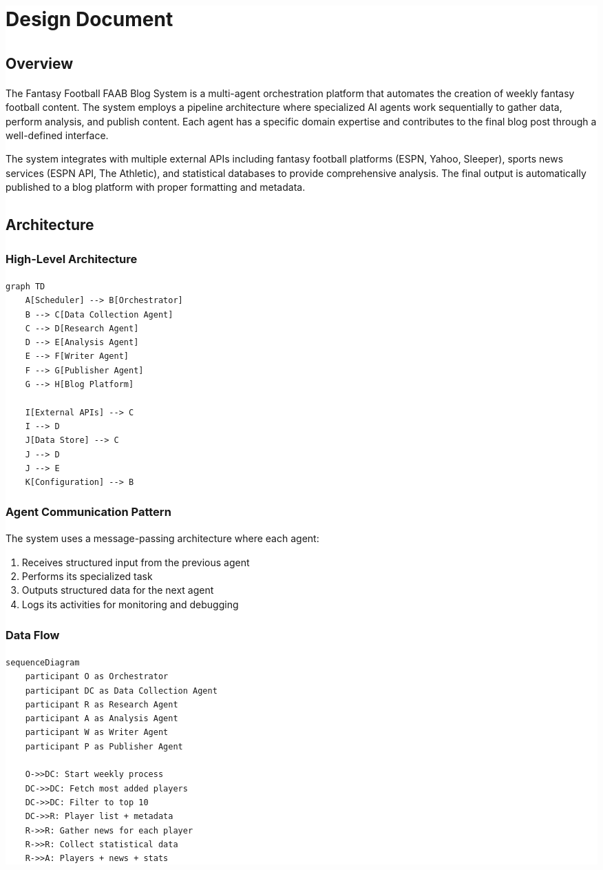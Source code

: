 # Design Document

## Overview

The Fantasy Football FAAB Blog System is a multi-agent orchestration platform that automates the creation of weekly fantasy football content. The system employs a pipeline architecture where specialized AI agents work sequentially to gather data, perform analysis, and publish content. Each agent has a specific domain expertise and contributes to the final blog post through a well-defined interface.

The system integrates with multiple external APIs including fantasy football platforms (ESPN, Yahoo, Sleeper), sports news services (ESPN API, The Athletic), and statistical databases to provide comprehensive analysis. The final output is automatically published to a blog platform with proper formatting and metadata.

## Architecture

### High-Level Architecture

```mermaid
graph TD
    A[Scheduler] --> B[Orchestrator]
    B --> C[Data Collection Agent]
    C --> D[Research Agent]
    D --> E[Analysis Agent]
    E --> F[Writer Agent]
    F --> G[Publisher Agent]
    G --> H[Blog Platform]
    
    I[External APIs] --> C
    I --> D
    J[Data Store] --> C
    J --> D
    J --> E
    K[Configuration] --> B
```

### Agent Communication Pattern

The system uses a message-passing architecture where each agent:
1. Receives structured input from the previous agent
2. Performs its specialized task
3. Outputs structured data for the next agent
4. Logs its activities for monitoring and debugging

### Data Flow

```mermaid
sequenceDiagram
    participant O as Orchestrator
    participant DC as Data Collection Agent
    participant R as Research Agent
    participant A as Analysis Agent
    participant W as Writer Agent
    participant P as Publisher Agent
    
    O->>DC: Start weekly process
    DC->>DC: Fetch most added players
    DC->>DC: Filter to top 10
    DC->>R: Player list + metadata
    R->>R: Gather news for each player
    R->>R: Collect statistical data
    R->>A: Players + news + stats
```